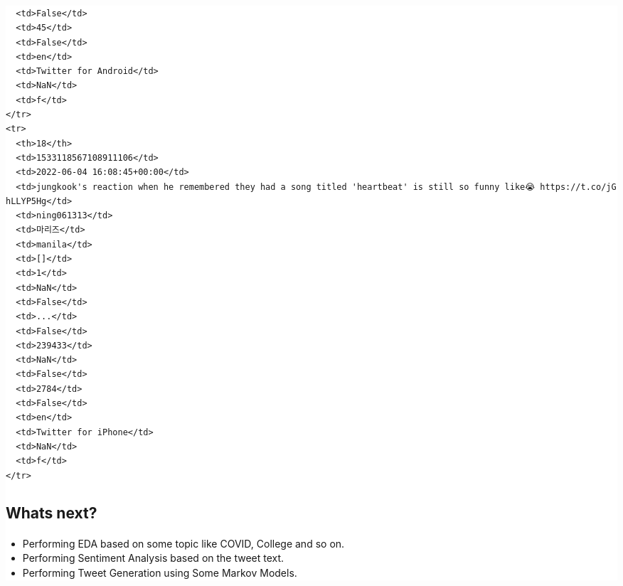       <td>False</td>
      <td>45</td>
      <td>False</td>
      <td>en</td>
      <td>Twitter for Android</td>
      <td>NaN</td>
      <td>f</td>
    </tr>
    <tr>
      <th>18</th>
      <td>1533118567108911106</td>
      <td>2022-06-04 16:08:45+00:00</td>
      <td>jungkook's reaction when he remembered they had a song titled 'heartbeat' is still so funny like😭 https://t.co/jGhLLYP5Hg</td>
      <td>ning061313</td>
      <td>마리즈</td>
      <td>manila</td>
      <td>[]</td>
      <td>1</td>
      <td>NaN</td>
      <td>False</td>
      <td>...</td>
      <td>False</td>
      <td>239433</td>
      <td>NaN</td>
      <td>False</td>
      <td>2784</td>
      <td>False</td>
      <td>en</td>
      <td>Twitter for iPhone</td>
      <td>NaN</td>
      <td>f</td>
    </tr>
  </tbody>
</table></div>



## Whats next?
* Performing EDA based on some topic like COVID, College and so on.
* Performing Sentiment Analysis based on the tweet text.
* Performing Tweet Generation using Some Markov Models.


```python

```
